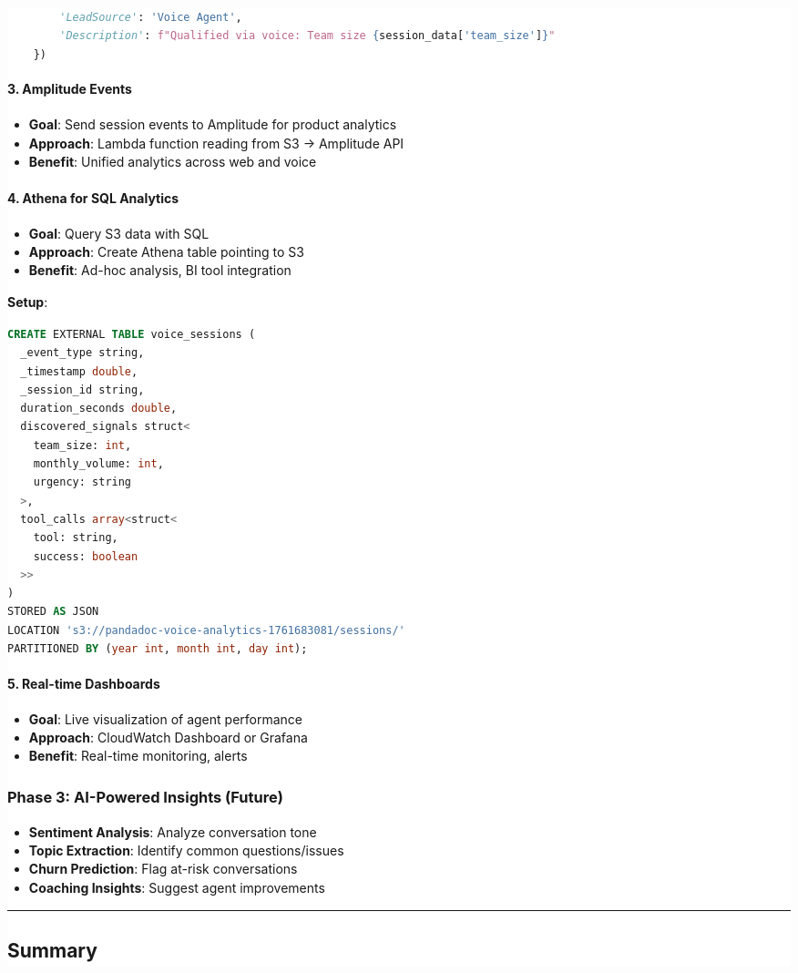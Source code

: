 ```python
        'LeadSource': 'Voice Agent',
        'Description': f"Qualified via voice: Team size {session_data['team_size']}"
    })
```

#### 3. Amplitude Events
- **Goal**: Send session events to Amplitude for product analytics
- **Approach**: Lambda function reading from S3 → Amplitude API
- **Benefit**: Unified analytics across web and voice

#### 4. Athena for SQL Analytics
- **Goal**: Query S3 data with SQL
- **Approach**: Create Athena table pointing to S3
- **Benefit**: Ad-hoc analysis, BI tool integration

**Setup**:
```sql
CREATE EXTERNAL TABLE voice_sessions (
  _event_type string,
  _timestamp double,
  _session_id string,
  duration_seconds double,
  discovered_signals struct<
    team_size: int,
    monthly_volume: int,
    urgency: string
  >,
  tool_calls array<struct<
    tool: string,
    success: boolean
  >>
)
STORED AS JSON
LOCATION 's3://pandadoc-voice-analytics-1761683081/sessions/'
PARTITIONED BY (year int, month int, day int);
```

#### 5. Real-time Dashboards
- **Goal**: Live visualization of agent performance
- **Approach**: CloudWatch Dashboard or Grafana
- **Benefit**: Real-time monitoring, alerts

### Phase 3: AI-Powered Insights (Future)

- **Sentiment Analysis**: Analyze conversation tone
- **Topic Extraction**: Identify common questions/issues
- **Churn Prediction**: Flag at-risk conversations
- **Coaching Insights**: Suggest agent improvements

---

## Summary
